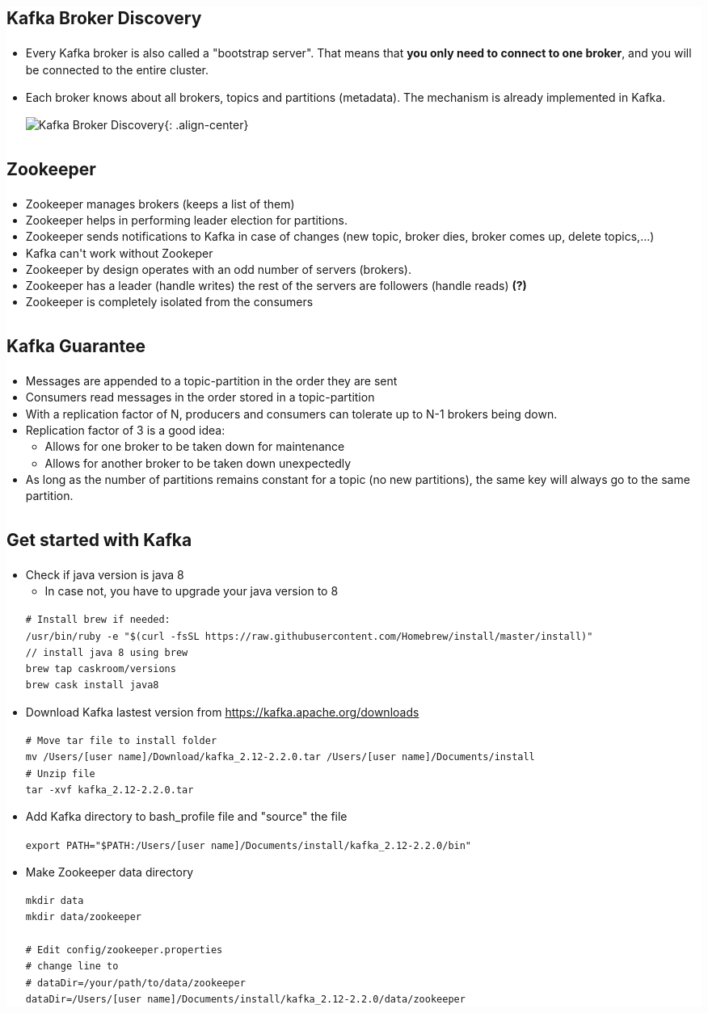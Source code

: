 ## Kafka Broker Discovery
- Every Kafka broker is also called a "bootstrap server". That means that **you only need to connect to one broker**, and you will be connected to the entire cluster. 
- Each broker knows about all brokers, topics and partitions (metadata). The mechanism is already implemented in Kafka. 

	![Kafka Broker Discovery]({{site.baseurl}}/assets/img/2020-09-20-kafka-for-beginner/20200920-2.png "Kafka Broker Discovery"){: .align-center}

## Zookeeper
- Zookeeper manages brokers (keeps a list of them)
- Zookeeper helps in performing leader election for partitions. 
- Zookeeper sends notifications to Kafka in case of changes (new topic, broker dies, broker comes up, delete topics,...)
- Kafka can't work without Zookeper
- Zookeeper by design operates with an odd number of servers (brokers). 
- Zookeeper has a leader (handle writes) the rest of the servers are followers (handle reads) **(?)**
- Zookeeper is completely isolated from the consumers

## Kafka Guarantee
- Messages are appended to a topic-partition in the order they are sent
- Consumers read messages in the order stored in a topic-partition
- With a replication factor of N, producers and consumers can tolerate up to N-1 brokers being down. 
- Replication factor of 3 is a good idea:
  - Allows for one broker to be taken down for maintenance
  - Allows for another broker to be taken down unexpectedly
- As long as the number of partitions remains constant for a topic (no new partitions), the same key will always go to the same partition. 

## Get started with Kafka
- Check if java version is java 8
  - In case not, you have to upgrade your java version to 8
  ```shell
  # Install brew if needed:
  /usr/bin/ruby -e "$(curl -fsSL https://raw.githubusercontent.com/Homebrew/install/master/install)"
  // install java 8 using brew
  brew tap caskroom/versions
  brew cask install java8
  ```
- Download Kafka lastest version from https://kafka.apache.org/downloads 
  ```shell
  # Move tar file to install folder 
  mv /Users/[user name]/Download/kafka_2.12-2.2.0.tar /Users/[user name]/Documents/install
  # Unzip file
  tar -xvf kafka_2.12-2.2.0.tar
  ```
- Add Kafka directory to bash_profile file and "source" the file
  ```shell
  export PATH="$PATH:/Users/[user name]/Documents/install/kafka_2.12-2.2.0/bin"
  ```
- Make Zookeeper data directory
  ```
  mkdir data
  mkdir data/zookeeper

  # Edit config/zookeeper.properties
  # change line to 
  # dataDir=/your/path/to/data/zookeeper
  dataDir=/Users/[user name]/Documents/install/kafka_2.12-2.2.0/data/zookeeper
  ```